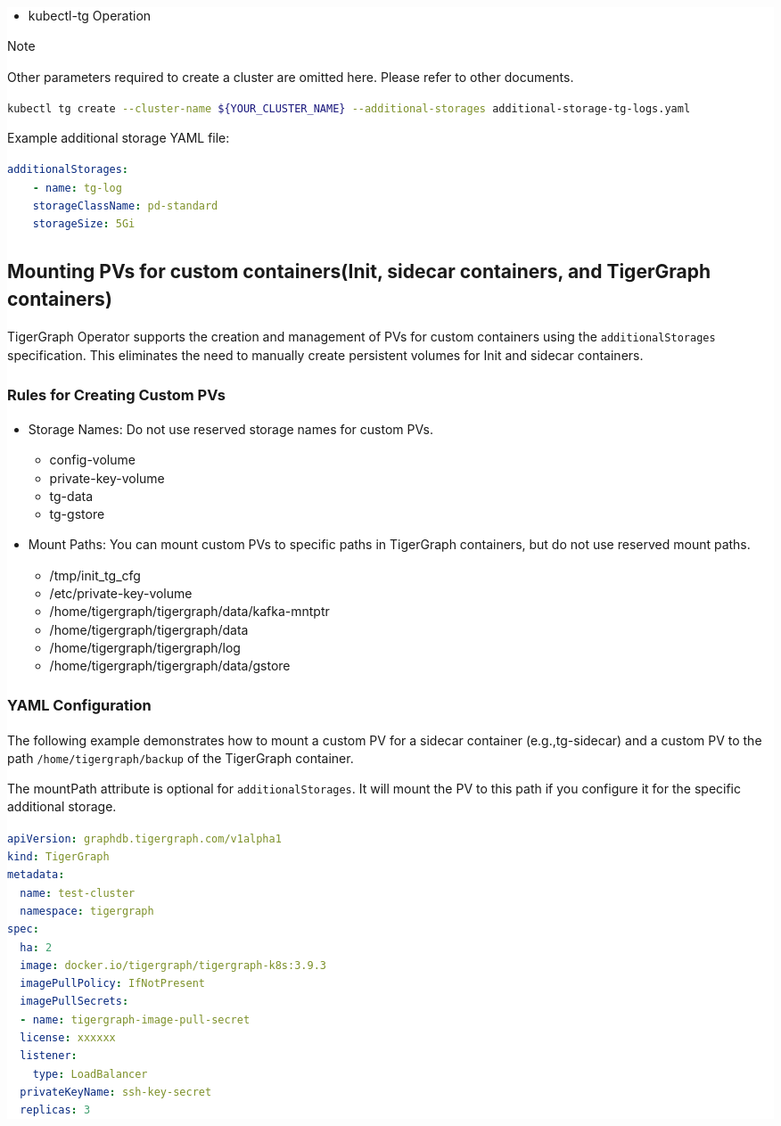 - kubectl-tg Operation

> [!NOTE]
> Other parameters required to create a cluster are omitted here. Please refer to other documents.

```bash
kubectl tg create --cluster-name ${YOUR_CLUSTER_NAME} --additional-storages additional-storage-tg-logs.yaml
```

Example additional storage YAML file:

```YAML
additionalStorages:
    - name: tg-log
    storageClassName: pd-standard
    storageSize: 5Gi
```

## Mounting PVs for custom containers(Init, sidecar containers, and TigerGraph containers)

TigerGraph Operator supports the creation and management of PVs for custom containers using the `additionalStorages` specification. This eliminates the need to manually create persistent volumes for Init and sidecar containers.

### Rules for Creating Custom PVs

- Storage Names: Do not use reserved storage names for custom PVs.
  - config-volume
  - private-key-volume
  - tg-data
  - tg-gstore

- Mount Paths: You can mount custom PVs to specific paths in TigerGraph containers, but do not use reserved mount paths.
  - /tmp/init_tg_cfg
  - /etc/private-key-volume
  - /home/tigergraph/tigergraph/data/kafka-mntptr
  - /home/tigergraph/tigergraph/data
  - /home/tigergraph/tigergraph/log
  - /home/tigergraph/tigergraph/data/gstore

### YAML Configuration

The following example demonstrates how to mount a custom PV for a sidecar container (e.g.,tg-sidecar) and a custom PV to the path `/home/tigergraph/backup` of the TigerGraph container.

The mountPath attribute is optional for `additionalStorages`. It will mount the PV to this path if you configure it for the specific additional storage.

```YAML
apiVersion: graphdb.tigergraph.com/v1alpha1
kind: TigerGraph
metadata:
  name: test-cluster
  namespace: tigergraph
spec:
  ha: 2
  image: docker.io/tigergraph/tigergraph-k8s:3.9.3
  imagePullPolicy: IfNotPresent
  imagePullSecrets:
  - name: tigergraph-image-pull-secret
  license: xxxxxx
  listener:
    type: LoadBalancer
  privateKeyName: ssh-key-secret
  replicas: 3
```